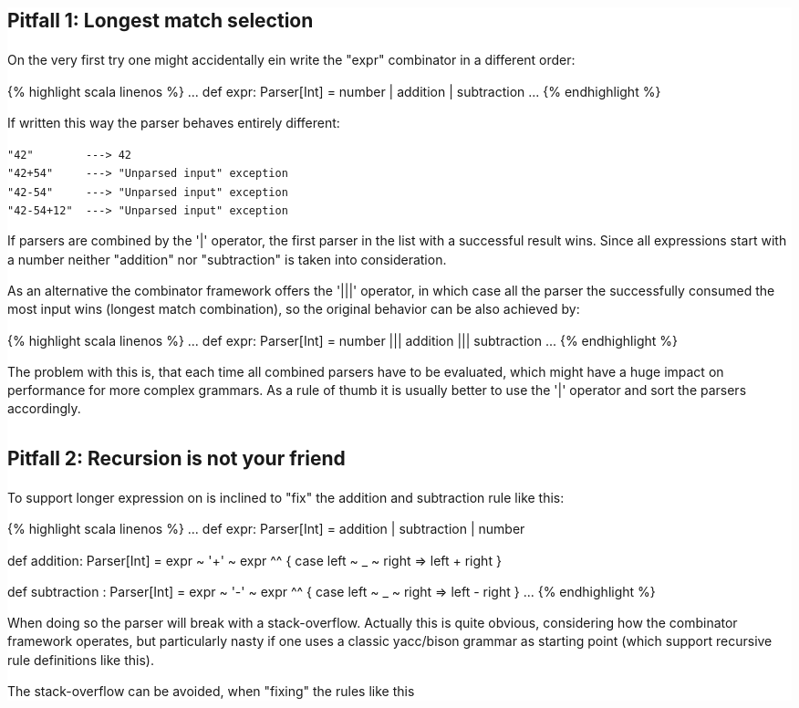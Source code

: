 ## Pitfall 1: Longest match selection

On the very first try one might accidentally ein write the "expr" combinator in a different order:

{% highlight scala linenos %}
...
  def expr: Parser[Int] = number | addition | subtraction
...
{% endhighlight %}

If written this way the parser behaves entirely different:

~~~
"42"        ---> 42
"42+54"     ---> "Unparsed input" exception
"42-54"     ---> "Unparsed input" exception
"42-54+12"  ---> "Unparsed input" exception
~~~

If parsers are combined by the '|' operator, the first parser in the list with a successful result wins. Since all expressions start with a number neither "addition" nor "subtraction" is taken into consideration.

As an alternative the combinator framework offers the '|||' operator, in which case all the parser the successfully consumed the most input wins (longest match combination), so the original behavior can be also achieved by:

{% highlight scala linenos %}
...
  def expr: Parser[Int] = number ||| addition ||| subtraction
...
{% endhighlight %}

The problem with this is, that each time all combined parsers have to be evaluated, which might have a huge impact on performance for more complex grammars. As a rule of thumb it is usually better to use the '|' operator and sort the parsers accordingly.

## Pitfall 2: Recursion is not your friend

To support longer expression on is inclined to "fix" the addition and subtraction rule like this:

{% highlight scala linenos %}
...
  def expr: Parser[Int] = addition | subtraction | number

  def addition: Parser[Int] = expr ~ '+' ~ expr ^^ { case left ~ _ ~ right => left + right }

  def subtraction : Parser[Int] = expr ~ '-' ~ expr ^^ { case left ~ _ ~ right => left - right }
...
{% endhighlight %}

When doing so the parser will break with a stack-overflow. Actually this is quite obvious, considering how the combinator framework operates, but particularly nasty if one uses a classic yacc/bison grammar as starting point (which support recursive rule definitions like this).

The stack-overflow can be avoided, when "fixing" the rules like this
